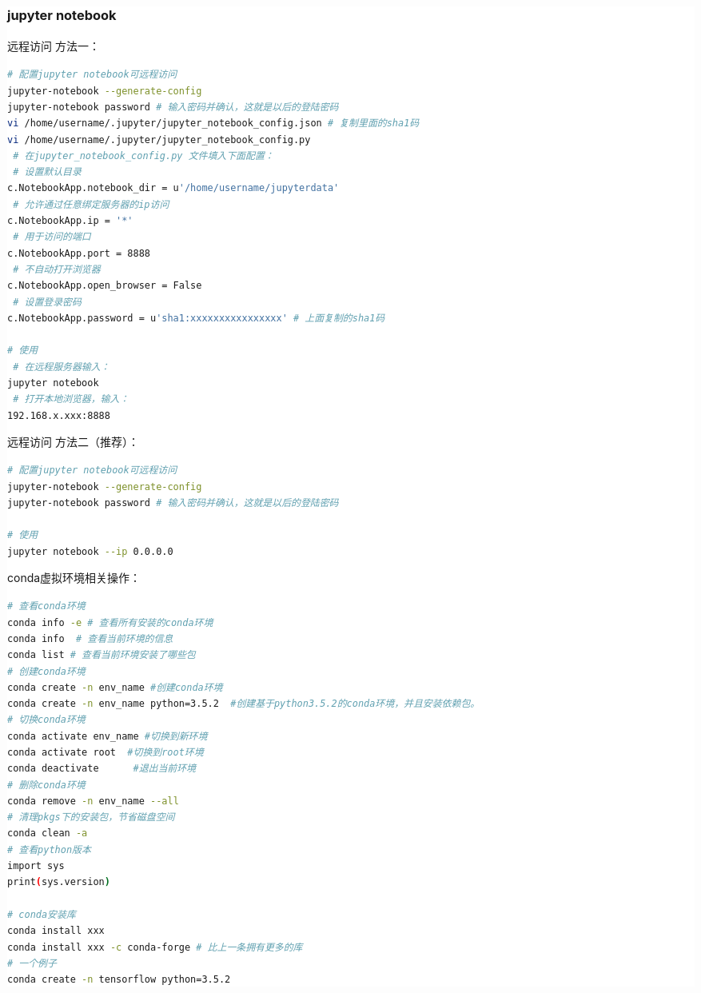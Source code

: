 ### jupyter notebook

远程访问 方法一：

```bash
# 配置jupyter notebook可远程访问
jupyter-notebook --generate-config
jupyter-notebook password # 输入密码并确认，这就是以后的登陆密码
vi /home/username/.jupyter/jupyter_notebook_config.json # 复制里面的sha1码
vi /home/username/.jupyter/jupyter_notebook_config.py
 # 在jupyter_notebook_config.py 文件填入下面配置：
 # 设置默认目录
c.NotebookApp.notebook_dir = u'/home/username/jupyterdata'
 # 允许通过任意绑定服务器的ip访问
c.NotebookApp.ip = '*'
 # 用于访问的端口
c.NotebookApp.port = 8888
 # 不自动打开浏览器
c.NotebookApp.open_browser = False
 # 设置登录密码
c.NotebookApp.password = u'sha1:xxxxxxxxxxxxxxxx' # 上面复制的sha1码

# 使用
 # 在远程服务器输入：
jupyter notebook
 # 打开本地浏览器，输入：
192.168.x.xxx:8888
```

远程访问 方法二（推荐）：

```bash
# 配置jupyter notebook可远程访问
jupyter-notebook --generate-config
jupyter-notebook password # 输入密码并确认，这就是以后的登陆密码

# 使用
jupyter notebook --ip 0.0.0.0
```

conda虚拟环境相关操作：

```bash
# 查看conda环境
conda info -e # 查看所有安装的conda环境
conda info  # 查看当前环境的信息
conda list # 查看当前环境安装了哪些包
# 创建conda环境
conda create -n env_name #创建conda环境
conda create -n env_name python=3.5.2  #创建基于python3.5.2的conda环境，并且安装依赖包。
# 切换conda环境
conda activate env_name #切换到新环境
conda activate root  #切换到root环境
conda deactivate      #退出当前环境
# 删除conda环境
conda remove -n env_name --all
# 清理pkgs下的安装包，节省磁盘空间
conda clean -a
# 查看python版本
import sys
print(sys.version)

# conda安装库
conda install xxx
conda install xxx -c conda-forge # 比上一条拥有更多的库 
# 一个例子
conda create -n tensorflow python=3.5.2
```